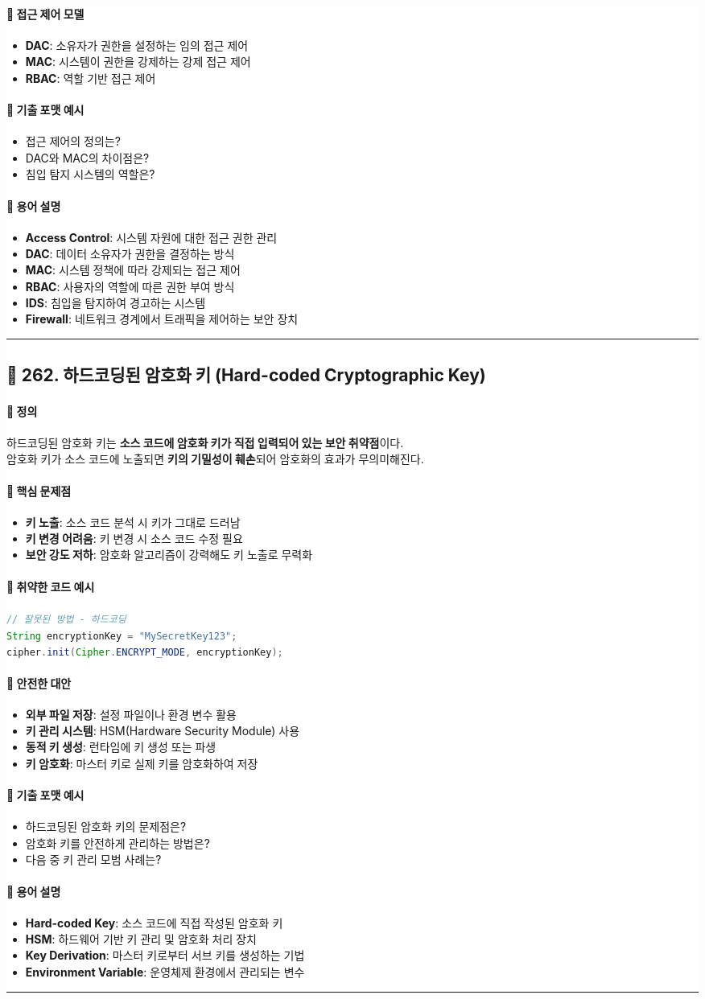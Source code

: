 
#### 🧩 접근 제어 모델
- **DAC**: 소유자가 권한을 설정하는 임의 접근 제어
- **MAC**: 시스템이 권한을 강제하는 강제 접근 제어
- **RBAC**: 역할 기반 접근 제어

#### 📝 기출 포맷 예시
- 접근 제어의 정의는?
- DAC와 MAC의 차이점은?
- 침입 탐지 시스템의 역할은?

#### 🧠 용어 설명
- **Access Control**: 시스템 자원에 대한 접근 권한 관리
- **DAC**: 데이터 소유자가 권한을 결정하는 방식
- **MAC**: 시스템 정책에 따라 강제되는 접근 제어
- **RBAC**: 사용자의 역할에 따른 권한 부여 방식
- **IDS**: 침입을 탐지하여 경고하는 시스템
- **Firewall**: 네트워크 경계에서 트래픽을 제어하는 보안 장치

---

## 🔹 262. 하드코딩된 암호화 키 (Hard-coded Cryptographic Key)

#### 📘 정의
하드코딩된 암호화 키는 **소스 코드에 암호화 키가 직접 입력되어 있는 보안 취약점**이다.  
암호화 키가 소스 코드에 노출되면 **키의 기밀성이 훼손**되어 암호화의 효과가 무의미해진다.

#### 🧩 핵심 문제점
- **키 노출**: 소스 코드 분석 시 키가 그대로 드러남
- **키 변경 어려움**: 키 변경 시 소스 코드 수정 필요
- **보안 강도 저하**: 암호화 알고리즘이 강력해도 키 노출로 무력화

#### 🧩 취약한 코드 예시
```java
// 잘못된 방법 - 하드코딩
String encryptionKey = "MySecretKey123";
cipher.init(Cipher.ENCRYPT_MODE, encryptionKey);
```

#### 🧩 안전한 대안
- **외부 파일 저장**: 설정 파일이나 환경 변수 활용
- **키 관리 시스템**: HSM(Hardware Security Module) 사용
- **동적 키 생성**: 런타임에 키 생성 또는 파생
- **키 암호화**: 마스터 키로 실제 키를 암호화하여 저장

#### 📝 기출 포맷 예시
- 하드코딩된 암호화 키의 문제점은?
- 암호화 키를 안전하게 관리하는 방법은?
- 다음 중 키 관리 모범 사례는?

#### 🧠 용어 설명
- **Hard-coded Key**: 소스 코드에 직접 작성된 암호화 키
- **HSM**: 하드웨어 기반 키 관리 및 암호화 처리 장치
- **Key Derivation**: 마스터 키로부터 서브 키를 생성하는 기법
- **Environment Variable**: 운영체제 환경에서 관리되는 변수

---